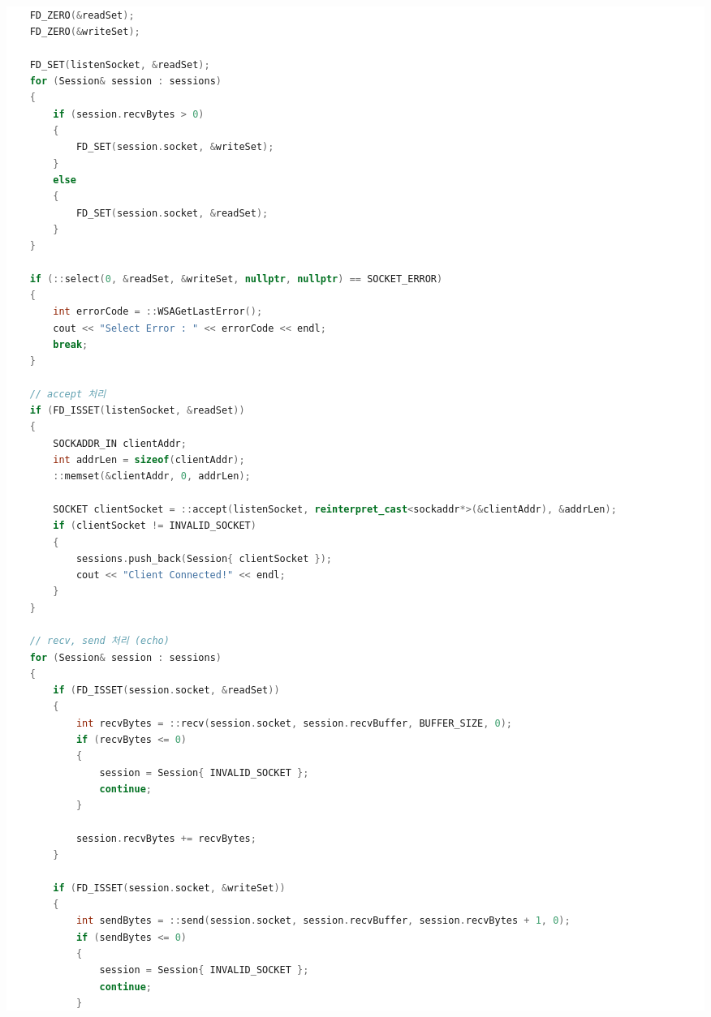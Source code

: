 ```c++
    FD_ZERO(&readSet);
    FD_ZERO(&writeSet);

    FD_SET(listenSocket, &readSet);
    for (Session& session : sessions)
    {
        if (session.recvBytes > 0)
        {
            FD_SET(session.socket, &writeSet);
        }
        else
        {
            FD_SET(session.socket, &readSet);
        }
    }

    if (::select(0, &readSet, &writeSet, nullptr, nullptr) == SOCKET_ERROR)
    {
        int errorCode = ::WSAGetLastError();
        cout << "Select Error : " << errorCode << endl;
        break;
    }

    // accept 처리
    if (FD_ISSET(listenSocket, &readSet))
    {
        SOCKADDR_IN clientAddr;
        int addrLen = sizeof(clientAddr);
        ::memset(&clientAddr, 0, addrLen);

        SOCKET clientSocket = ::accept(listenSocket, reinterpret_cast<sockaddr*>(&clientAddr), &addrLen);
        if (clientSocket != INVALID_SOCKET)
        {
            sessions.push_back(Session{ clientSocket });
            cout << "Client Connected!" << endl;
        }
    }

    // recv, send 처리 (echo)
    for (Session& session : sessions)
    {
        if (FD_ISSET(session.socket, &readSet))
        {
            int recvBytes = ::recv(session.socket, session.recvBuffer, BUFFER_SIZE, 0);
            if (recvBytes <= 0)
            {
                session = Session{ INVALID_SOCKET };
                continue;
            }

            session.recvBytes += recvBytes;
        }

        if (FD_ISSET(session.socket, &writeSet))
        {
            int sendBytes = ::send(session.socket, session.recvBuffer, session.recvBytes + 1, 0);
            if (sendBytes <= 0)
            {
                session = Session{ INVALID_SOCKET };
                continue;
            }

```